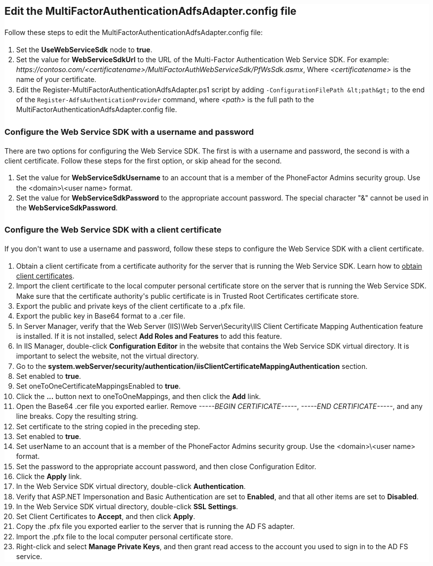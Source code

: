## Edit the MultiFactorAuthenticationAdfsAdapter.config file

Follow these steps to edit the MultiFactorAuthenticationAdfsAdapter.config file:

1. Set the **UseWebServiceSdk** node to **true**.  
2. Set the value for **WebServiceSdkUrl** to the URL of the Multi-Factor Authentication Web Service SDK. For example: *https:\/\/contoso.com/\<certificatename>/MultiFactorAuthWebServiceSdk/PfWsSdk.asmx*, Where *\<certificatename>* is the name of your certificate.  
3. Edit the Register-MultiFactorAuthenticationAdfsAdapter.ps1 script by adding `-ConfigurationFilePath &lt;path&gt;` to the end of the `Register-AdfsAuthenticationProvider` command, where *&lt;path&gt;* is the full path to the MultiFactorAuthenticationAdfsAdapter.config file.

### Configure the Web Service SDK with a username and password

There are two options for configuring the Web Service SDK. The first is with a username and password, the second is with a client certificate. Follow these steps for the first option, or skip ahead for the second.  

1. Set the value for **WebServiceSdkUsername** to an account that is a member of the PhoneFactor Admins security group. Use the &lt;domain&gt;&#92;&lt;user name&gt; format.  
2. Set the value for **WebServiceSdkPassword** to the appropriate account password. The special character "&" cannot be used in the **WebServiceSdkPassword**.

### Configure the Web Service SDK with a client certificate

If you don't want to use a username and password, follow these steps to configure the Web Service SDK with a client certificate.

1. Obtain a client certificate from a certificate authority for the server that is running the Web Service SDK. Learn how to [obtain client certificates](/previous-versions/windows/it-pro/windows-server-2008-R2-and-2008/cc770328(v=ws.10)).  
2. Import the client certificate to the local computer personal certificate store on the server that is running the Web Service SDK. Make sure that the certificate authority's public certificate is in Trusted Root Certificates certificate store.  
3. Export the public and private keys of the client certificate to a .pfx file.  
4. Export the public key in Base64 format to a .cer file.  
5. In Server Manager, verify that the Web Server (IIS)\Web Server\Security\IIS Client Certificate Mapping Authentication feature is installed. If it is not installed, select **Add Roles and Features** to add this feature.  
6. In IIS Manager, double-click **Configuration Editor** in the website that contains the Web Service SDK virtual directory. It is important to select the website, not the virtual directory.  
7. Go to the **system.webServer/security/authentication/iisClientCertificateMappingAuthentication** section.  
8. Set enabled to **true**.  
9. Set oneToOneCertificateMappingsEnabled to **true**.  
10. Click the **...** button next to oneToOneMappings, and then click the **Add** link.  
11. Open the Base64 .cer file you exported earlier. Remove *-----BEGIN CERTIFICATE-----*, *-----END CERTIFICATE-----*, and any line breaks. Copy the resulting string.  
12. Set certificate to the string copied in the preceding step.  
13. Set enabled to **true**.  
14. Set userName to an account that is a member of the PhoneFactor Admins security group. Use the &lt;domain&gt;&#92;&lt;user name&gt; format.  
15. Set the password to the appropriate account password, and then close Configuration Editor.  
16. Click the **Apply** link.  
17. In the Web Service SDK virtual directory, double-click **Authentication**.  
18. Verify that ASP.NET Impersonation and Basic Authentication are set to **Enabled**, and that all other items are set to **Disabled**.  
19. In the Web Service SDK virtual directory, double-click **SSL Settings**.  
20. Set Client Certificates to **Accept**, and then click **Apply**.  
21. Copy the .pfx file you exported earlier to the server that is running the AD FS adapter.  
22. Import the .pfx file to the local computer personal certificate store.  
23. Right-click and select **Manage Private Keys**, and then grant read access to the account you used to sign in to the AD FS service.  